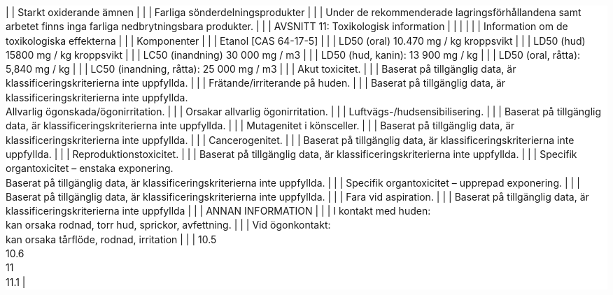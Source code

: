 |      | Starkt oxiderande ämnen                                                                                                     |
|      | Farliga sönderdelningsprodukter                                                                                             |
|      | Under de rekommenderade lagringsförhållandena samt arbetet finns inga farliga nedbrytningsbara produkter.                   |
|      | AVSNITT 11: Toxikologisk information                                                                                        |
|      |                                                                                                                             |
|      | Information om de toxikologiska effekterna                                                                                  |
|      | Komponenter                                                                                                                 |
|      | Etanol [CAS 64-17-5]                                                                                                        |
|      | LD50 (oral) 10.470 mg / kg kroppsvikt                                                                                       |
|      | LD50 (hud) 15800 mg / kg kroppsvikt                                                                                         |
|      | LC50 (inandning) 30 000 mg / m3                                                                                             |
|      | LD50 (hud, kanin): 13 900 mg / kg                                                                                           |
|      | LD50 (oral, råtta): 5,840 mg / kg                                                                                           |
|      | LC50 (inandning, råtta): 25 000 mg / m3                                                                                     |
|      | Akut toxicitet.                                                                                                             |
|      | Baserat på tillgänglig data, är klassificeringskriterierna inte uppfyllda.                                                  |
|      | Frätande/irriterande på huden.                                                                                              |
|      | Baserat på tillgänglig data, är klassificeringskriterierna inte uppfyllda.<br>Allvarlig ögonskada/ögonirritation.           |
|      | Orsakar allvarlig ögonirritation.                                                                                           |
|      | Luftvägs-/hudsensibilisering.                                                                                               |
|      | Baserat på tillgänglig data, är klassificeringskriterierna inte uppfyllda.                                                  |
|      | Mutagenitet i könsceller.                                                                                                   |
|      | Baserat på tillgänglig data, är klassificeringskriterierna inte uppfyllda.                                                  |
|      | Cancerogenitet.                                                                                                             |
|      | Baserat på tillgänglig data, är klassificeringskriterierna inte uppfyllda.                                                  |
|      | Reproduktionstoxicitet.                                                                                                     |
|      | Baserat på tillgänglig data, är klassificeringskriterierna inte uppfyllda.                                                  |
|      | Specifik organtoxicitet – enstaka exponering.<br>Baserat på tillgänglig data, är klassificeringskriterierna inte uppfyllda. |
|      | Specifik organtoxicitet – upprepad exponering.                                                                              |
|      | Baserat på tillgänglig data, är klassificeringskriterierna inte uppfyllda.                                                  |
|      | Fara vid aspiration.                                                                                                        |
|      | Baserat på tillgänglig data, är klassificeringskriterierna inte uppfyllda                                                   |
|      | ANNAN INFORMATION                                                                                                           |
|      | I kontakt med huden:<br>kan orsaka rodnad, torr hud, sprickor, avfettning.                                                  |
|      | Vid ögonkontakt:<br>kan orsaka tårflöde, rodnad, irritation                                                                 |
|      | 10.5<br>10.6<br>11<br>11.1                                                                                                  |
